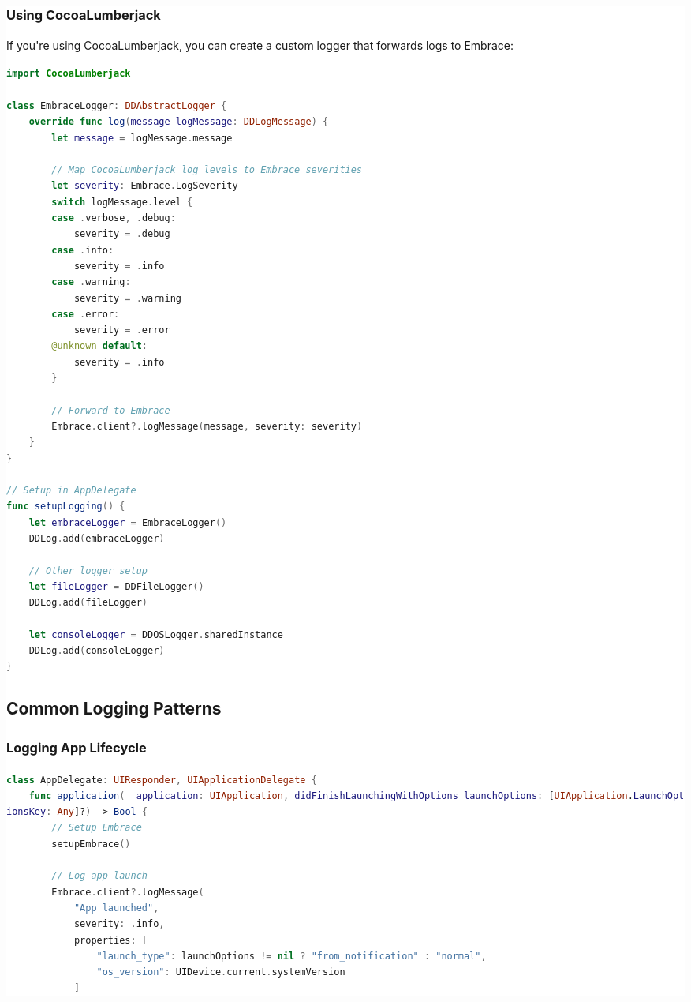 ### Using CocoaLumberjack

If you're using CocoaLumberjack, you can create a custom logger that forwards logs to Embrace:

```swift
import CocoaLumberjack

class EmbraceLogger: DDAbstractLogger {
    override func log(message logMessage: DDLogMessage) {
        let message = logMessage.message
        
        // Map CocoaLumberjack log levels to Embrace severities
        let severity: Embrace.LogSeverity
        switch logMessage.level {
        case .verbose, .debug:
            severity = .debug
        case .info:
            severity = .info
        case .warning:
            severity = .warning
        case .error:
            severity = .error
        @unknown default:
            severity = .info
        }
        
        // Forward to Embrace
        Embrace.client?.logMessage(message, severity: severity)
    }
}

// Setup in AppDelegate
func setupLogging() {
    let embraceLogger = EmbraceLogger()
    DDLog.add(embraceLogger)
    
    // Other logger setup
    let fileLogger = DDFileLogger()
    DDLog.add(fileLogger)
    
    let consoleLogger = DDOSLogger.sharedInstance
    DDLog.add(consoleLogger)
}
```

## Common Logging Patterns

### Logging App Lifecycle

```swift
class AppDelegate: UIResponder, UIApplicationDelegate {
    func application(_ application: UIApplication, didFinishLaunchingWithOptions launchOptions: [UIApplication.LaunchOptionsKey: Any]?) -> Bool {
        // Setup Embrace
        setupEmbrace()
        
        // Log app launch
        Embrace.client?.logMessage(
            "App launched",
            severity: .info,
            properties: [
                "launch_type": launchOptions != nil ? "from_notification" : "normal",
                "os_version": UIDevice.current.systemVersion
            ]
```